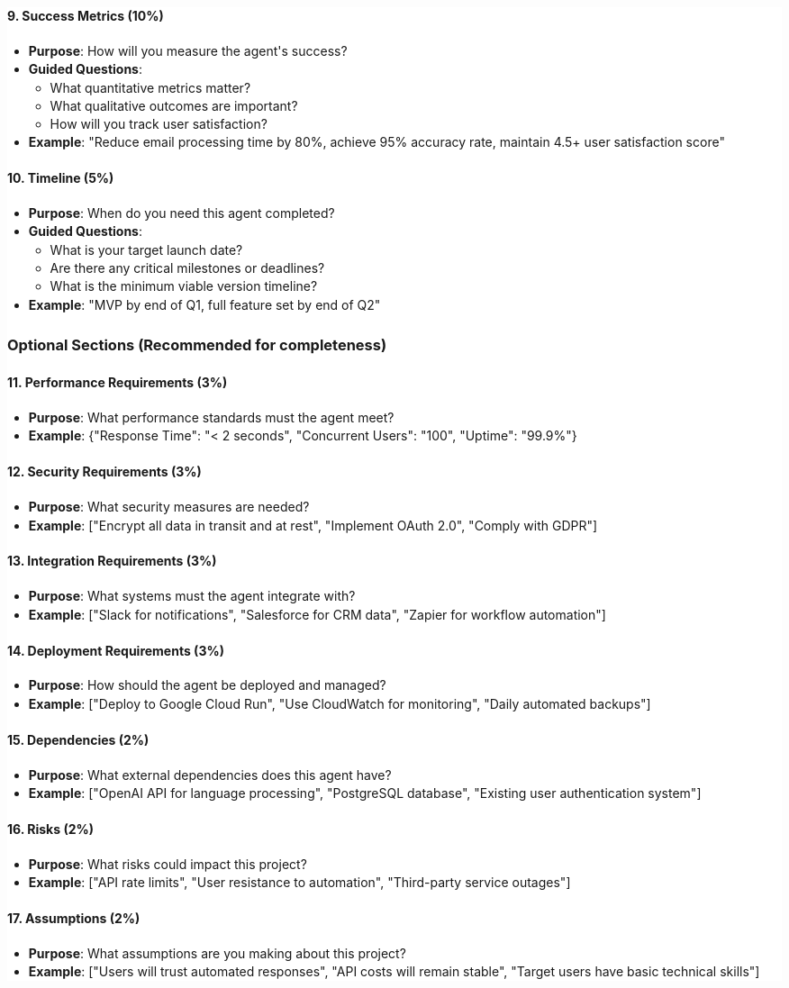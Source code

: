 #### 9. **Success Metrics** (10%)
- **Purpose**: How will you measure the agent's success?
- **Guided Questions**:
  - What quantitative metrics matter?
  - What qualitative outcomes are important?
  - How will you track user satisfaction?
- **Example**: "Reduce email processing time by 80%, achieve 95% accuracy rate, maintain 4.5+ user satisfaction score"

#### 10. **Timeline** (5%)
- **Purpose**: When do you need this agent completed?
- **Guided Questions**:
  - What is your target launch date?
  - Are there any critical milestones or deadlines?
  - What is the minimum viable version timeline?
- **Example**: "MVP by end of Q1, full feature set by end of Q2"

### Optional Sections (Recommended for completeness)

#### 11. **Performance Requirements** (3%)
- **Purpose**: What performance standards must the agent meet?
- **Example**: {"Response Time": "< 2 seconds", "Concurrent Users": "100", "Uptime": "99.9%"}

#### 12. **Security Requirements** (3%)
- **Purpose**: What security measures are needed?
- **Example**: ["Encrypt all data in transit and at rest", "Implement OAuth 2.0", "Comply with GDPR"]

#### 13. **Integration Requirements** (3%)
- **Purpose**: What systems must the agent integrate with?
- **Example**: ["Slack for notifications", "Salesforce for CRM data", "Zapier for workflow automation"]

#### 14. **Deployment Requirements** (3%)
- **Purpose**: How should the agent be deployed and managed?
- **Example**: ["Deploy to Google Cloud Run", "Use CloudWatch for monitoring", "Daily automated backups"]

#### 15. **Dependencies** (2%)
- **Purpose**: What external dependencies does this agent have?
- **Example**: ["OpenAI API for language processing", "PostgreSQL database", "Existing user authentication system"]

#### 16. **Risks** (2%)
- **Purpose**: What risks could impact this project?
- **Example**: ["API rate limits", "User resistance to automation", "Third-party service outages"]

#### 17. **Assumptions** (2%)
- **Purpose**: What assumptions are you making about this project?
- **Example**: ["Users will trust automated responses", "API costs will remain stable", "Target users have basic technical skills"]
